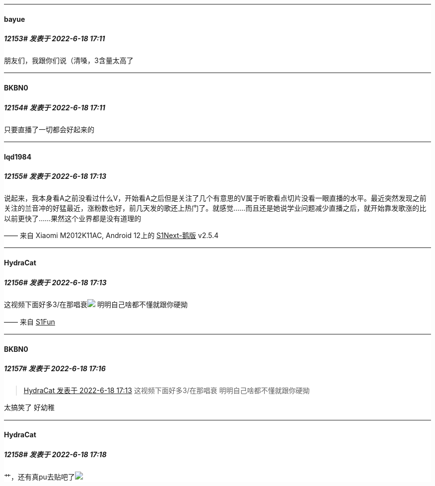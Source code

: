 *****

####  bayue  
##### 12153#       发表于 2022-6-18 17:11

朋友们，我跟你们说（清嗓，3含量太高了

*****

####  BKBN0  
##### 12154#       发表于 2022-6-18 17:11

只要直播了一切都会好起来的



*****

####  lqd1984  
##### 12155#       发表于 2022-6-18 17:13

说起来，我本身看A之前没看过什么V，开始看A之后但是关注了几个有意思的V属于听歌看点切片没看一眼直播的水平。最近突然发现之前关注的兰音冲的好猛最近，涨粉数也好，前几天发的歌还上热门了。就感觉……而且还是她说学业问题减少直播之后，就开始靠发歌涨的比以前更快了……果然这个业界都是没有道理的

—— 来自 Xiaomi M2012K11AC, Android 12上的 [S1Next-鹅版](https://github.com/ykrank/S1-Next/releases) v2.5.4

*****

####  HydraCat  
##### 12156#       发表于 2022-6-18 17:13

这视频下面好多3/在那唱衰<img src="https://static.saraba1st.com/image/smiley/face2017/067.png" referrerpolicy="no-referrer">
明明自己啥都不懂就跟你硬拗

—— 来自 [S1Fun](https://s1fun.koalcat.com)

*****

####  BKBN0  
##### 12157#       发表于 2022-6-18 17:16

<blockquote><a href="httphttps://bbs.saraba1st.com/2b/forum.php?mod=redirect&amp;goto=findpost&amp;pid=56319175&amp;ptid=2074554" target="_blank">HydraCat 发表于 2022-6-18 17:13</a>
这视频下面好多3/在那唱衰
明明自己啥都不懂就跟你硬拗</blockquote>
太搞笑了 好幼稚

*****

####  HydraCat  
##### 12158#       发表于 2022-6-18 17:18

艹，还有真pu去贴吧了<img src="https://static.saraba1st.com/image/smiley/face2017/067.png" referrerpolicy="no-referrer">
